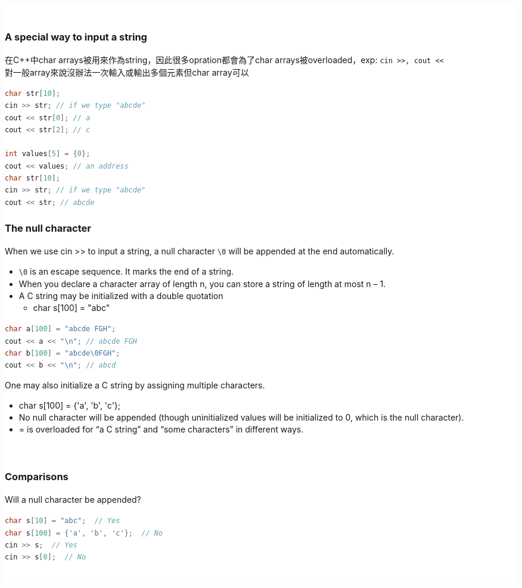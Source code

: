 <br>

### **A special way to input a string**
在C++中char arrays被用來作為string，因此很多opration都會為了char arrays被overloaded，exp: `cin >>, cout << `  
對一般array來說沒辦法一次輸入或輸出多個元素但char array可以
```C++
char str[10]; 
cin >> str; // if we type "abcde" 
cout << str[0]; // a 
cout << str[2]; // c

int values[5] = {0}; 
cout << values; // an address 
char str[10]; 
cin >> str; // if we type "abcde" 
cout << str; // abcde
```

### **The null character**

When we use cin >> to input a string, a null character `\0` will be appended at the end automatically.

- `\0` is an escape sequence. It marks the end of a string. 
- When you declare a character array of length n, you can store a string of length at most n – 1. 
- A C string may be initialized with a double quotation
  - char s[100] = "abc"

```C++
char a[100] = "abcde FGH";
cout << a << "\n"; // abcde FGH 
char b[100] = "abcde\0FGH";  
cout << b << "\n"; // abcd
```

One may also initialize a C string by assigning multiple characters.
- char s[100] = {'a', 'b', 'c'};
- No null character will be appended (though uninitialized values will be
initialized to 0, which is the null character). 
- = is overloaded for “a C string” and “some characters” in different ways.

<br/>

### **Comparisons**

Will a null character be appended? 

```C++
char s[10] = "abc";  // Yes 
char s[100] = {'a', 'b', 'c'};  // No
cin >> s;  // Yes 
cin >> s[0];  // No
```

<br/>
